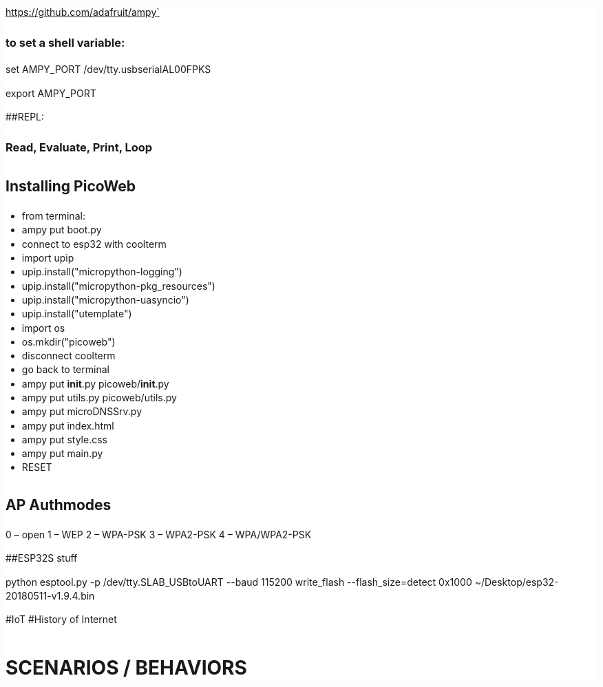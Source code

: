 https://github.com/adafruit/ampy`

### to set a shell variable:

set AMPY_PORT /dev/tty.usbserialAL00FPKS

export AMPY_PORT

##REPL:
### Read, Evaluate, Print, Loop

## Installing PicoWeb
* from terminal:
* ampy put boot.py
* connect to esp32 with coolterm
* import upip
* upip.install("micropython-logging")
* upip.install("micropython-pkg_resources")
* upip.install("micropython-uasyncio")
* upip.install("utemplate")
* import os
* os.mkdir("picoweb")
* disconnect coolterm
* go back to terminal
* ampy put __init__.py picoweb/__init__.py
* ampy put utils.py picoweb/utils.py
* ampy put microDNSSrv.py
* ampy put index.html
* ampy put style.css
* ampy put main.py
* RESET


## AP Authmodes

0 – open
1 – WEP
2 – WPA-PSK
3 – WPA2-PSK
4 – WPA/WPA2-PSK

##ESP32S stuff


python esptool.py -p /dev/tty.SLAB_USBtoUART --baud 115200 write_flash --flash_size=detect 0x1000 ~/Desktop/esp32-20180511-v1.9.4.bin

#IoT
#History of Internet


# SCENARIOS / BEHAVIORS
